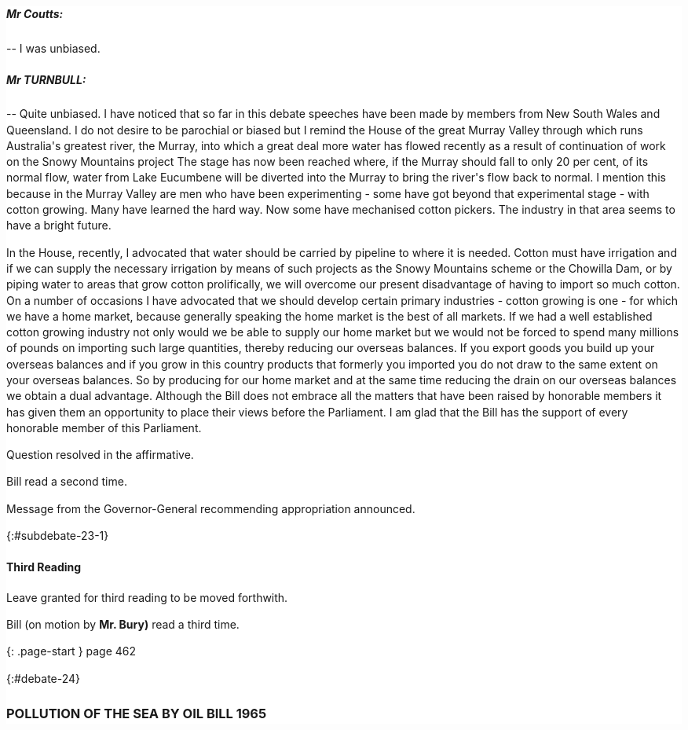 ##### Mr Coutts:

-- I was unbiased. 

##### Mr TURNBULL:

-- Quite unbiased. I have noticed that so far in this debate speeches have been
              made by members from New South Wales and Queensland. I do not desire to be parochial
              or biased but I remind the House of the great Murray Valley through which runs
              Australia's greatest river, the Murray, into which a great deal more water has
              flowed recently as a result of continuation of work on the Snowy Mountains project The
              stage has now been reached where, if the Murray should fall to only 20 per cent, of
              its normal flow, water from Lake Eucumbene will be diverted into the Murray to bring
              the river's flow back to normal. I mention this because in the Murray Valley are
              men who have been experimenting - some have got beyond that experimental stage - with
              cotton growing. Many have learned the hard way. Now some have mechanised cotton
              pickers. The industry in that area seems to have a bright future. 

In the House, recently, I advocated that water should be carried by pipeline to
            where it is needed. Cotton must have irrigation and if we can supply the necessary
            irrigation by means of such projects as the Snowy Mountains scheme or the Chowilla Dam,
            or by piping water to areas that grow cotton prolifically, we will overcome our present
            disadvantage of having to import so much cotton. On a number of occasions I have
            advocated that we should develop certain primary industries - cotton growing is one -
            for which we have a home market, because generally speaking the home market is the best
            of all markets. If we had a well established cotton growing industry not only would we
            be able to supply our home market but we would not be forced to spend many millions of
            pounds on importing such large quantities, thereby reducing our overseas balances. If
            you export goods you build up your overseas balances and if you grow in this country
            products that formerly you imported you do not draw to the same extent on your overseas
            balances. So by producing for our home market and at the same time reducing the drain on
            our overseas balances we obtain a dual advantage. Although the Bill does not embrace all
            the matters that have been raised by honorable members it has given them an opportunity
            to place their views before the Parliament. I am glad that the Bill has the support of
            every honorable member of this Parliament. 

Question resolved in the affirmative. 

Bill read a second time. 

Message from the Governor-General recommending appropriation announced. 

{:#subdebate-23-1}
#### Third Reading

Leave granted for third reading to be moved forthwith. 

Bill (on motion by  **Mr. Bury)**  read a third time.
        

{: .page-start }
page 462

{:#debate-24}
### POLLUTION OF THE SEA BY OIL BILL 1965
